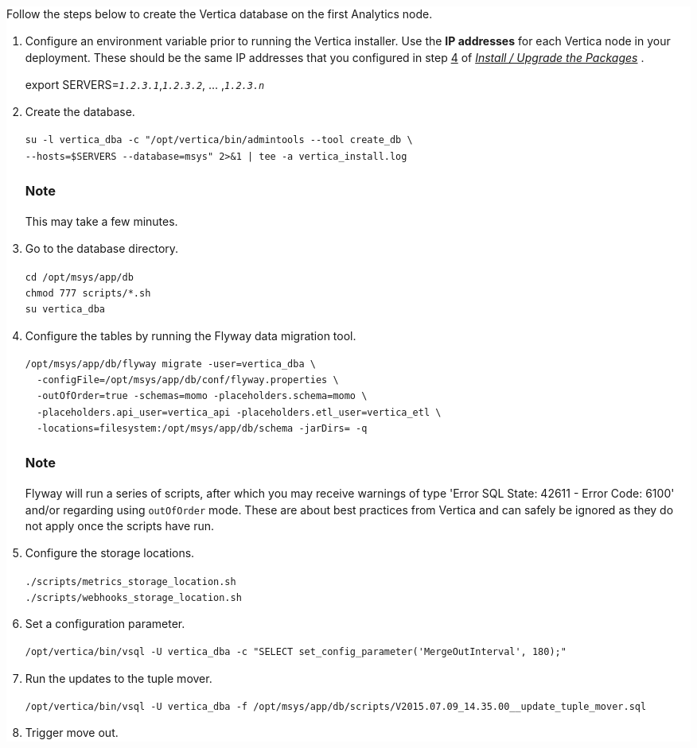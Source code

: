 Follow the steps below to create the Vertica database on the first Analytics node.

1.  Configure an environment variable prior to running the Vertica installer. Use the **IP addresses**           for each Vertica node in your deployment. These should be the same IP addresses that you configured in step [4](/momentum/4/install-upgrade-packages#install_upgrade_packages.vertica_ips) of [*Install / Upgrade the Packages*](/momentum/4/install-upgrade-packages) .

    export SERVERS=*`1.2.3.1`*,*`1.2.3.2`*, ... ,*`1.2.3.n`*
2.  Create the database.

    ```
    su -l vertica_dba -c "/opt/vertica/bin/admintools --tool create_db \
    --hosts=$SERVERS --database=msys" 2>&1 | tee -a vertica_install.log
    ```

    ### Note

    This may take a few minutes.

3.  Go to the database directory.

    ```
    cd /opt/msys/app/db
    chmod 777 scripts/*.sh
    su vertica_dba
    ```

4.  Configure the tables by running the Flyway data migration tool.

    ```
    /opt/msys/app/db/flyway migrate -user=vertica_dba \
      -configFile=/opt/msys/app/db/conf/flyway.properties \
      -outOfOrder=true -schemas=momo -placeholders.schema=momo \
      -placeholders.api_user=vertica_api -placeholders.etl_user=vertica_etl \
      -locations=filesystem:/opt/msys/app/db/schema -jarDirs= -q
    ```

    ### Note

    Flyway will run a series of scripts, after which you may receive warnings of type 'Error SQL State: 42611 - Error Code: 6100' and/or regarding using `outOfOrder` mode. These are about best practices from Vertica and can safely be ignored as they do not apply once the scripts have run.

5.  Configure the storage locations.

    ```
    ./scripts/metrics_storage_location.sh
    ./scripts/webhooks_storage_location.sh
    ```

6.  Set a configuration parameter.

    `/opt/vertica/bin/vsql -U vertica_dba -c "SELECT set_config_parameter('MergeOutInterval', 180);"`
7.  Run the updates to the tuple mover.

    `/opt/vertica/bin/vsql -U vertica_dba -f /opt/msys/app/db/scripts/V2015.07.09_14.35.00__update_tuple_mover.sql`
8.  Trigger move out.
